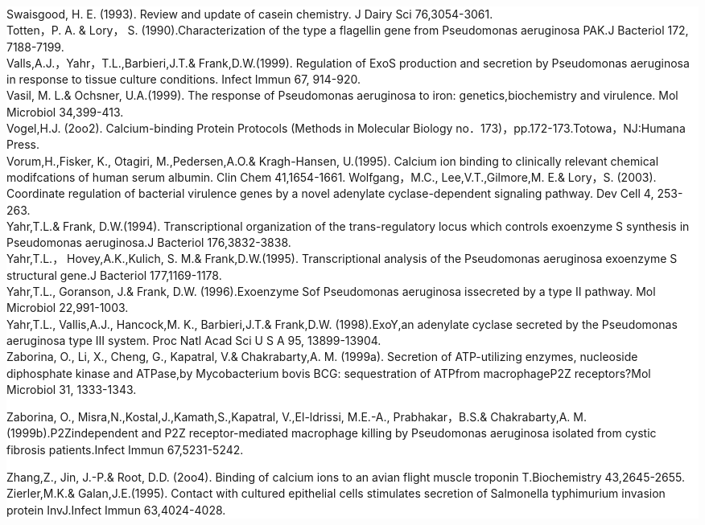 Swaisgood, H. E. (1993). Review and update of casein chemistry. J Dairy Sci 76,3054-3061.   
Totten，P. A. & Lory， S. (1990).Characterization of the type a flagellin gene from Pseudomonas aeruginosa PAK.J Bacteriol 172, 7188-7199.   
Valls,A.J.，Yahr，T.L.,Barbieri,J.T.& Frank,D.W.(1999). Regulation of ExoS production and secretion by Pseudomonas aeruginosa in response to tissue culture conditions. Infect Immun 67, 914-920.   
Vasil, M. L.& Ochsner, U.A.(1999). The response of Pseudomonas aeruginosa to iron: genetics,biochemistry and virulence. Mol Microbiol 34,399-413.   
Vogel,H.J. (2oo2). Calcium-binding Protein Protocols (Methods in Molecular Biology no．173)，pp.172-173.Totowa，NJ:Humana Press.   
Vorum,H.,Fisker, K., Otagiri, M.,Pedersen,A.O.& Kragh-Hansen, U.(1995). Calcium ion binding to clinically relevant chemical modifcations of human serum albumin. Clin Chem 41,1654-1661. Wolfgang，M.C., Lee,V.T.,Gilmore,M. E.& Lory，S. (2003). Coordinate regulation of bacterial virulence genes by a novel adenylate cyclase-dependent signaling pathway. Dev Cell 4, 253-263.   
Yahr,T.L.& Frank, D.W.(1994). Transcriptional organization of the trans-regulatory locus which controls exoenzyme S synthesis in Pseudomonas aeruginosa.J Bacteriol 176,3832-3838.   
Yahr,T.L.， Hovey,A.K.,Kulich, S. M.& Frank,D.W.(1995). Transcriptional analysis of the Pseudomonas aeruginosa exoenzyme S structural gene.J Bacteriol 177,1169-1178.   
Yahr,T.L., Goranson, J.& Frank, D.W. (1996).Exoenzyme Sof Pseudomonas aeruginosa issecreted by a type II pathway. Mol Microbiol 22,991-1003.   
Yahr,T.L., Vallis,A.J., Hancock,M. K., Barbieri,J.T.& Frank,D.W. (1998).ExoY,an adenylate cyclase secreted by the Pseudomonas aeruginosa type III system. Proc Natl Acad Sci U S A 95, 13899-13904.   
Zaborina, O., Li, X., Cheng, G., Kapatral, V.& Chakrabarty,A. M. (1999a). Secretion of ATP-utilizing enzymes, nucleoside diphosphate kinase and ATPase,by Mycobacterium bovis BCG: sequestration of ATPfrom macrophageP2Z receptors?Mol Microbiol 31, 1333-1343.

Zaborina, O., Misra,N.,Kostal,J.,Kamath,S.,Kapatral, V.,El-ldrissi, M.E.-A., Prabhakar，B.S.& Chakrabarty,A. M.(1999b).P2Zindependent and P2Z receptor-mediated macrophage killing by Pseudomonas aeruginosa isolated from cystic fibrosis patients.Infect Immun 67,5231-5242.

Zhang,Z., Jin, J.-P.& Root, D.D. (2oo4). Binding of calcium ions to an avian flight muscle troponin T.Biochemistry 43,2645-2655. Zierler,M.K.& Galan,J.E.(1995). Contact with cultured epithelial cells stimulates secretion of Salmonella typhimurium invasion protein InvJ.Infect Immun 63,4024-4028.